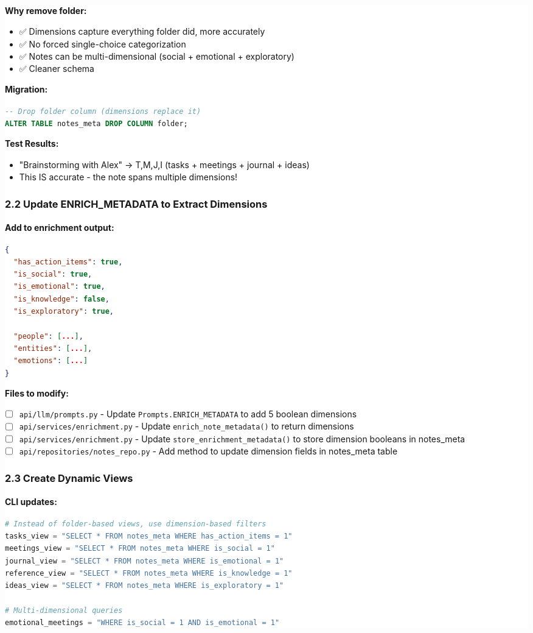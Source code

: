 
**Why remove folder:**
- ✅ Dimensions capture everything folder did, more accurately
- ✅ No forced single-choice categorization
- ✅ Notes can be multi-dimensional (social + emotional + exploratory)
- ✅ Cleaner schema

**Migration:**
```sql
-- Drop folder column (dimensions replace it)
ALTER TABLE notes_meta DROP COLUMN folder;
```

**Test Results:**
- "Brainstorming with Alex" → T,M,J,I (tasks + meetings + journal + ideas)
- This IS accurate - the note spans multiple dimensions!

### 2.2 Update ENRICH_METADATA to Extract Dimensions

**Add to enrichment output:**
```json
{
  "has_action_items": true,
  "is_social": true,
  "is_emotional": true,
  "is_knowledge": false,
  "is_exploratory": true,

  "people": [...],
  "entities": [...],
  "emotions": [...]
}
```

**Files to modify:**
- [ ] `api/llm/prompts.py` - Update `Prompts.ENRICH_METADATA` to add 5 boolean dimensions
- [ ] `api/services/enrichment.py` - Update `enrich_note_metadata()` to return dimensions
- [ ] `api/services/enrichment.py` - Update `store_enrichment_metadata()` to store dimension booleans in notes_meta
- [ ] `api/repositories/notes_repo.py` - Add method to update dimension fields in notes_meta table

### 2.3 Create Dynamic Views

**CLI updates:**
```python
# Instead of folder-based views, use dimension-based filters
tasks_view = "SELECT * FROM notes_meta WHERE has_action_items = 1"
meetings_view = "SELECT * FROM notes_meta WHERE is_social = 1"
journal_view = "SELECT * FROM notes_meta WHERE is_emotional = 1"
reference_view = "SELECT * FROM notes_meta WHERE is_knowledge = 1"
ideas_view = "SELECT * FROM notes_meta WHERE is_exploratory = 1"

# Multi-dimensional queries
emotional_meetings = "WHERE is_social = 1 AND is_emotional = 1"
```
